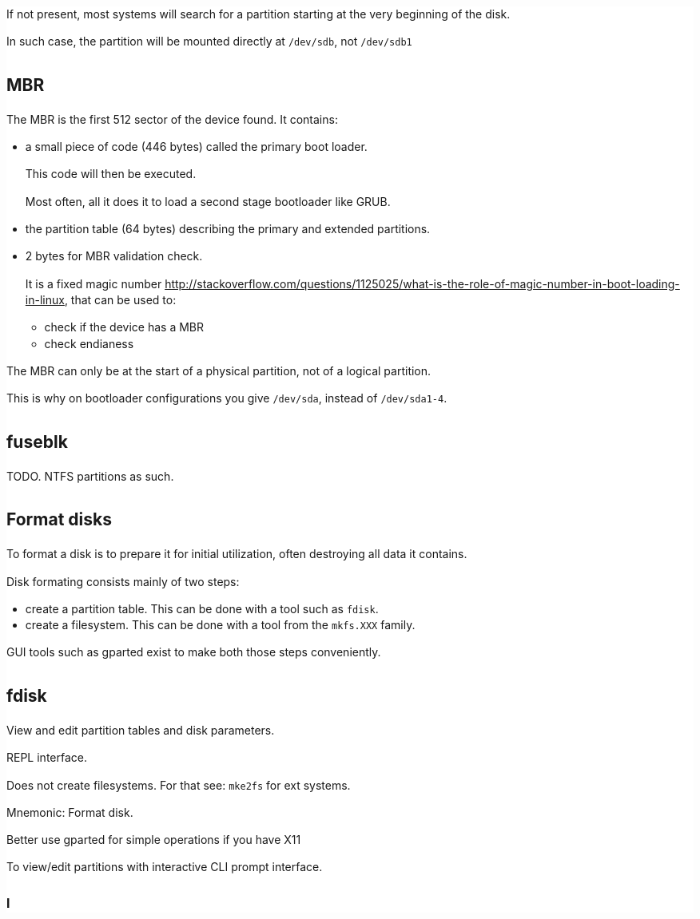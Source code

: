 If not present, most systems will search for a partition starting at the very beginning of the disk.

In such case, the partition will be mounted directly at `/dev/sdb`, not `/dev/sdb1`

## MBR

The MBR is the first 512 sector of the device found. It contains:

-   a small piece of code (446 bytes) called the primary boot loader.

    This code will then be executed.

    Most often, all it does it to load a second stage bootloader like GRUB.

-   the partition table (64 bytes) describing the primary and extended partitions.

-   2 bytes for MBR validation check.

    It is a fixed magic number <http://stackoverflow.com/questions/1125025/what-is-the-role-of-magic-number-in-boot-loading-in-linux>, that can be used to:

    - check if the device has a MBR
    - check endianess

The MBR can only be at the start of a physical partition, not of a logical partition.

This is why on bootloader configurations you give `/dev/sda`, instead of `/dev/sda1-4`.

## fuseblk

TODO. NTFS partitions as such.

## Format disks

To format a disk is to prepare it for initial utilization, often destroying all data it contains.

Disk formating consists mainly of two steps:

- create a partition table. This can be done with a tool such as `fdisk`.
- create a filesystem. This can be done with a tool from the `mkfs.XXX` family.

GUI tools such as gparted exist to make both those steps conveniently.

## fdisk

View and edit partition tables and disk parameters.

REPL interface.

Does not create filesystems. For that see: `mke2fs` for ext systems.

Mnemonic: Format disk.

Better use gparted for simple operations if you have X11

To view/edit partitions with interactive CLI prompt interface.

### l

